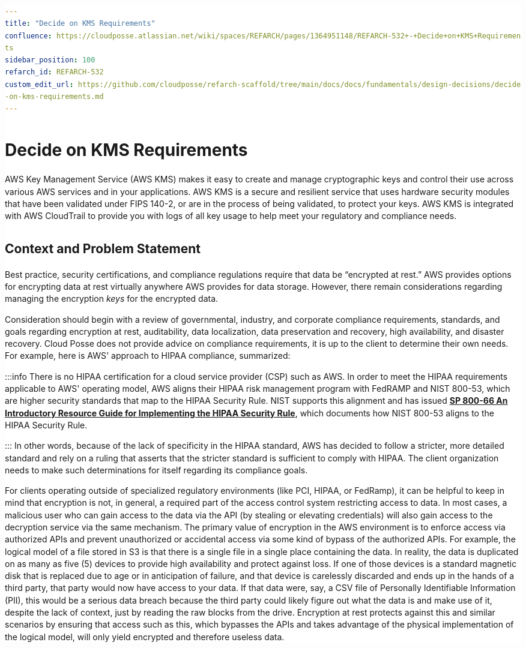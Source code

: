 ```yaml
---
title: "Decide on KMS Requirements"
confluence: https://cloudposse.atlassian.net/wiki/spaces/REFARCH/pages/1364951148/REFARCH-532+-+Decide+on+KMS+Requirements
sidebar_position: 100
refarch_id: REFARCH-532
custom_edit_url: https://github.com/cloudposse/refarch-scaffold/tree/main/docs/docs/fundamentals/design-decisions/decide-on-kms-requirements.md
---
```


# Decide on KMS Requirements
AWS Key Management Service (AWS KMS) makes it easy to create and manage cryptographic keys and control their use across various AWS services and in your applications. AWS KMS is a secure and resilient service that uses hardware security modules that have been validated under FIPS 140-2, or are in the process of being validated, to protect your keys. AWS KMS is integrated with AWS CloudTrail to provide you with logs of all key usage to help meet your regulatory and compliance needs.

## Context and Problem Statement
Best practice, security certifications, and compliance regulations require that data be “encrypted at rest.” AWS provides options for encrypting data at rest virtually anywhere AWS provides for data storage. However, there remain considerations regarding managing the encryption _keys_ for the encrypted data.

Consideration should begin with a review of governmental, industry, and corporate compliance requirements, standards, and goals regarding encryption at rest, auditability, data localization, data preservation and recovery, high availability, and disaster recovery. Cloud Posse does not provide advice on compliance requirements, it is up to the client to determine their own needs. For example, here is AWS' approach to HIPAA compliance, summarized:

:::info
There is no HIPAA certification for a cloud service provider (CSP) such as AWS. In order to meet the HIPAA requirements applicable to AWS' operating model, AWS aligns their HIPAA risk management program with FedRAMP and NIST 800-53, which are higher security standards that map to the HIPAA Security Rule. NIST supports this alignment and has issued [**SP 800-66 An Introductory Resource Guide for Implementing the HIPAA Security Rule**](http://csrc.nist.gov/publications/nistpubs/800-66-Rev1/SP-800-66-Revision1.pdf), which documents how NIST 800-53 aligns to the HIPAA Security Rule.

:::
In other words, because of the lack of specificity in the HIPAA standard, AWS has decided to follow a stricter, more detailed standard and rely on a ruling that asserts that the stricter standard is sufficient to comply with HIPAA. The client organization needs to make such determinations for itself regarding its compliance goals.

For clients operating outside of specialized regulatory environments (like PCI, HIPAA, or FedRamp), it can be helpful to keep in mind that encryption is not, in general, a required part of the access control system restricting access to data. In most cases, a malicious user who can gain access to the data via the API (by stealing or elevating credentials) will also gain access to the decryption service via the same mechanism. The primary value of encryption in the AWS environment is to enforce access via authorized APIs and prevent unauthorized or accidental access via some kind of bypass of the authorized APIs. For example, the logical model of a file stored in S3 is that there is a single file in a single place containing the data. In reality, the data is duplicated on as many as five (5) devices to provide high availability and protect against loss. If one of those devices is a standard magnetic disk that is replaced due to age or in anticipation of failure, and that device is carelessly discarded and ends up in the hands of a third party, that party would now have access to your data. If that data were, say, a CSV file of Personally Identifiable Information (PII), this would be a serious data breach because the third party could likely figure out what the data is and make use of it, despite the lack of context, just by reading the raw blocks from the drive. Encryption at rest protects against this and similar scenarios by ensuring that access such as this, which bypasses the APIs and takes advantage of the physical implementation of the logical model, will only yield encrypted and therefore useless data.

